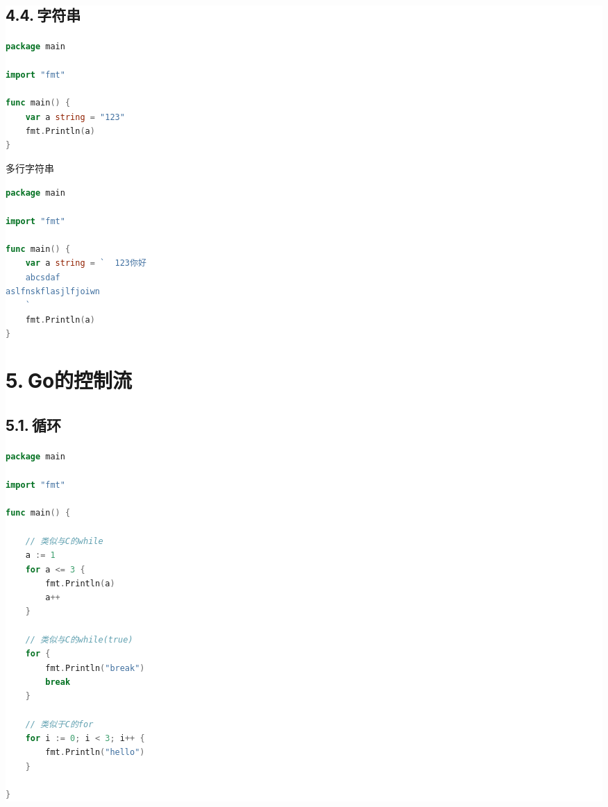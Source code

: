 ## 4.4. 字符串

```go
package main

import "fmt"

func main() {
	var a string = "123"
	fmt.Println(a)
}

```

多行字符串

```go
package main

import "fmt"

func main() {
	var a string = `  123你好
	abcsdaf
aslfnskflasjlfjoiwn
	`
	fmt.Println(a)
}

```



# 5. Go的控制流

## 5.1. 循环

```go
package main

import "fmt"

func main() {

	// 类似与C的while
	a := 1
	for a <= 3 {
		fmt.Println(a)
		a++
	}

	// 类似与C的while(true)
	for {
		fmt.Println("break")
		break
	}

	// 类似于C的for
	for i := 0; i < 3; i++ {
		fmt.Println("hello")
	}

}

```
